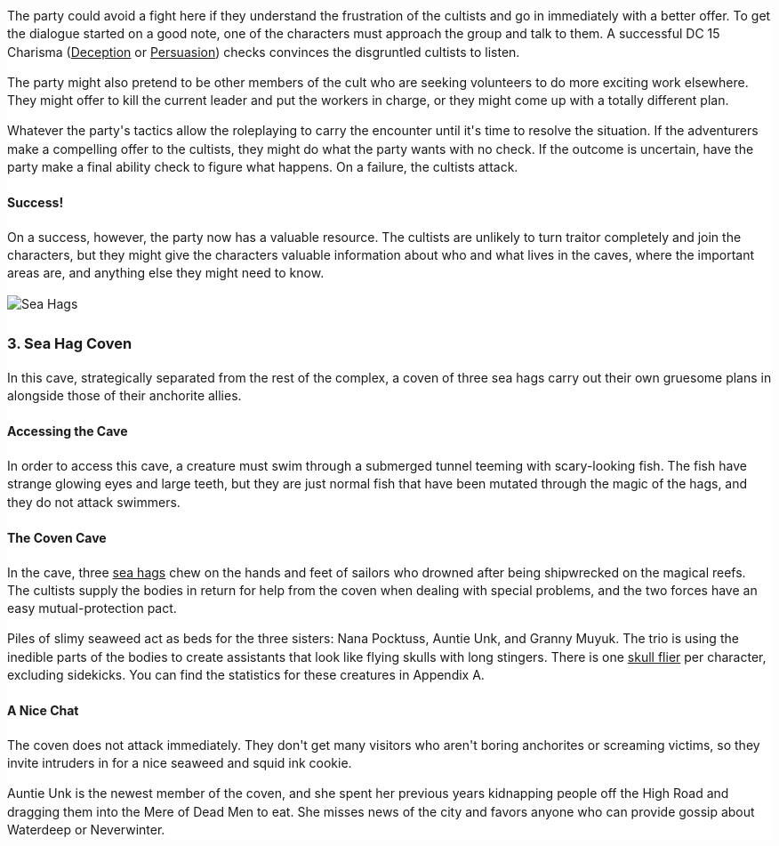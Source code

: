 The party could avoid a fight here if they understand the frustration of the cultists and go in immediately with a better offer. To get the dialogue started on a good note, one of the characters must approach the group and talk to them. A successful DC 15 Charisma ([Deception](/3-Mechanics/CLI/rules/skills.md#Deception) or [Persuasion](/3-Mechanics/CLI/rules/skills.md#Persuasion)) checks convinces the disgruntled cultists to listen.

The party might also pretend to be other members of the cult who are seeking volunteers to do more exciting work elsewhere. They might offer to kill the current leader and put the workers in charge, or they might come up with a totally different plan.

Whatever the party's tactics allow the roleplaying to carry the encounter until it's time to resolve the situation. If the adventurers make a compelling offer to the cultists, they might do what the party wants with no check. If the outcome is uncertain, have the party make a final ability check to figure what happens. On a failure, the cultists attack.

#### Success!

On a success, however, the party now has a valuable resource. The cultists are unlikely to turn traitor completely and join the characters, but they might give the characters valuable information about who and what lives in the caves, where the important areas are, and anything else they might need to know.

![Sea Hags](https://raw.githubusercontent.com/5etools-mirror-2/5etools-img/main/adventure/SLW/017-q5cyq-sea-hags.webp#center)

### 3. Sea Hag Coven

In this cave, strategically separated from the rest of the complex, a coven of three sea hags carry out their own gruesome plans in alongside those of their anchorite allies.

#### Accessing the Cave

In order to access this cave, a creature must swim through a submerged tunnel teeming with scary-looking fish. The fish have strange glowing eyes and large teeth, but they are just normal fish that have been mutated through the magic of the hags, and they do not attack swimmers.

#### The Coven Cave

In the cave, three [sea hags](/3-Mechanics/CLI/bestiary/fey/sea-hag.md) chew on the hands and feet of sailors who drowned after being shipwrecked on the magical reefs. The cultists supply the bodies in return for help from the coven when dealing with special problems, and the two forces have an easy mutual-protection pact.

Piles of slimy seaweed act as beds for the three sisters: Nana Pocktuss, Auntie Unk, and Granny Muyuk. The trio is using the inedible parts of the bodies to create assistants that look like flying skulls with long stingers. There is one [skull flier](/3-Mechanics/CLI/bestiary/construct/skull-flier-slw.md) per character, excluding sidekicks. You can find the statistics for these creatures in Appendix A.

#### A Nice Chat

The coven does not attack immediately. They don't get many visitors who aren't boring anchorites or screaming victims, so they invite intruders in for a nice seaweed and squid ink cookie.

Auntie Unk is the newest member of the coven, and she spent her previous years kidnapping people off the High Road and dragging them into the Mere of Dead Men to eat. She misses news of the city and favors anyone who can provide gossip about Waterdeep or Neverwinter.
